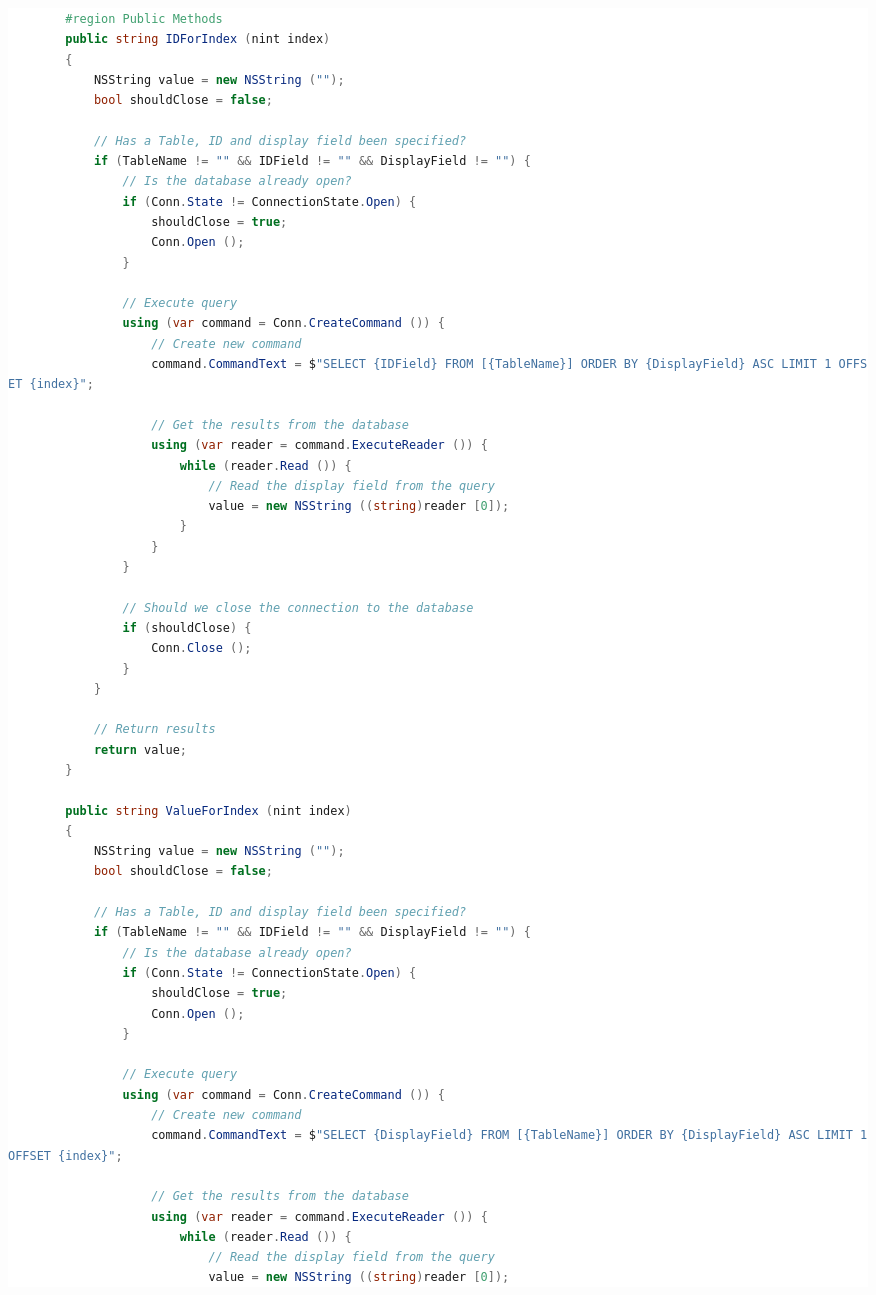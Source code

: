 ```csharp
        #region Public Methods
        public string IDForIndex (nint index)
        {
            NSString value = new NSString ("");
            bool shouldClose = false;

            // Has a Table, ID and display field been specified?
            if (TableName != "" && IDField != "" && DisplayField != "") {
                // Is the database already open?
                if (Conn.State != ConnectionState.Open) {
                    shouldClose = true;
                    Conn.Open ();
                }

                // Execute query
                using (var command = Conn.CreateCommand ()) {
                    // Create new command
                    command.CommandText = $"SELECT {IDField} FROM [{TableName}] ORDER BY {DisplayField} ASC LIMIT 1 OFFSET {index}";

                    // Get the results from the database
                    using (var reader = command.ExecuteReader ()) {
                        while (reader.Read ()) {
                            // Read the display field from the query
                            value = new NSString ((string)reader [0]);
                        }
                    }
                }

                // Should we close the connection to the database
                if (shouldClose) {
                    Conn.Close ();
                }
            }

            // Return results
            return value;
        }

        public string ValueForIndex (nint index)
        {
            NSString value = new NSString ("");
            bool shouldClose = false;

            // Has a Table, ID and display field been specified?
            if (TableName != "" && IDField != "" && DisplayField != "") {
                // Is the database already open?
                if (Conn.State != ConnectionState.Open) {
                    shouldClose = true;
                    Conn.Open ();
                }

                // Execute query
                using (var command = Conn.CreateCommand ()) {
                    // Create new command
                    command.CommandText = $"SELECT {DisplayField} FROM [{TableName}] ORDER BY {DisplayField} ASC LIMIT 1 OFFSET {index}";

                    // Get the results from the database
                    using (var reader = command.ExecuteReader ()) {
                        while (reader.Read ()) {
                            // Read the display field from the query
                            value = new NSString ((string)reader [0]);
```